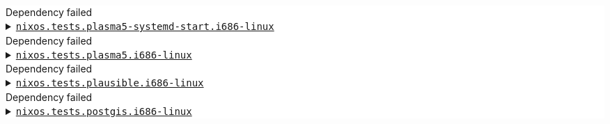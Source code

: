 </li>
</ul>
</details>
</td>
<td>Dependency failed</td>
</tr>
<tr>
<td>
<details><summary>
<tt><a href='https://hydra.nixos.org/build/173847591'>nixos.tests.plasma5-systemd-start.i686-linux</a></tt>
</summary></details>
</td>
<td>Dependency failed</td>
</tr>
<tr>
<td>
<details><summary>
<tt><a href='https://hydra.nixos.org/build/173846975'>nixos.tests.plasma5.i686-linux</a></tt>
</summary></details>
</td>
<td>Dependency failed</td>
</tr>
<tr>
<td>
<details><summary>
<tt><a href='https://hydra.nixos.org/build/173846014'>nixos.tests.plausible.i686-linux</a></tt>
</summary></details>
</td>
<td>Dependency failed</td>
</tr>
<tr>
<td>
<details><summary>
<tt><a href='https://hydra.nixos.org/build/173845938'>nixos.tests.postgis.i686-linux</a></tt>
</summary>
<ul>